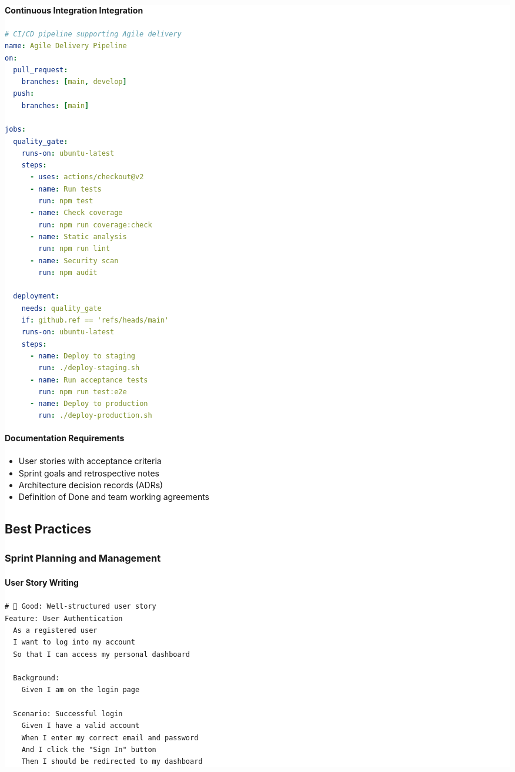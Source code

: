 #### Continuous Integration Integration
```yaml
# CI/CD pipeline supporting Agile delivery
name: Agile Delivery Pipeline
on:
  pull_request:
    branches: [main, develop]
  push:
    branches: [main]

jobs:
  quality_gate:
    runs-on: ubuntu-latest
    steps:
      - uses: actions/checkout@v2
      - name: Run tests
        run: npm test
      - name: Check coverage
        run: npm run coverage:check
      - name: Static analysis
        run: npm run lint
      - name: Security scan
        run: npm audit

  deployment:
    needs: quality_gate
    if: github.ref == 'refs/heads/main'
    runs-on: ubuntu-latest
    steps:
      - name: Deploy to staging
        run: ./deploy-staging.sh
      - name: Run acceptance tests
        run: npm run test:e2e
      - name: Deploy to production
        run: ./deploy-production.sh
```

#### Documentation Requirements
- User stories with acceptance criteria
- Sprint goals and retrospective notes
- Architecture decision records (ADRs)
- Definition of Done and team working agreements

## Best Practices

### Sprint Planning and Management
#### User Story Writing
```gherkin
#  Good: Well-structured user story
Feature: User Authentication
  As a registered user
  I want to log into my account
  So that I can access my personal dashboard

  Background:
    Given I am on the login page

  Scenario: Successful login
    Given I have a valid account
    When I enter my correct email and password
    And I click the "Sign In" button
    Then I should be redirected to my dashboard
```